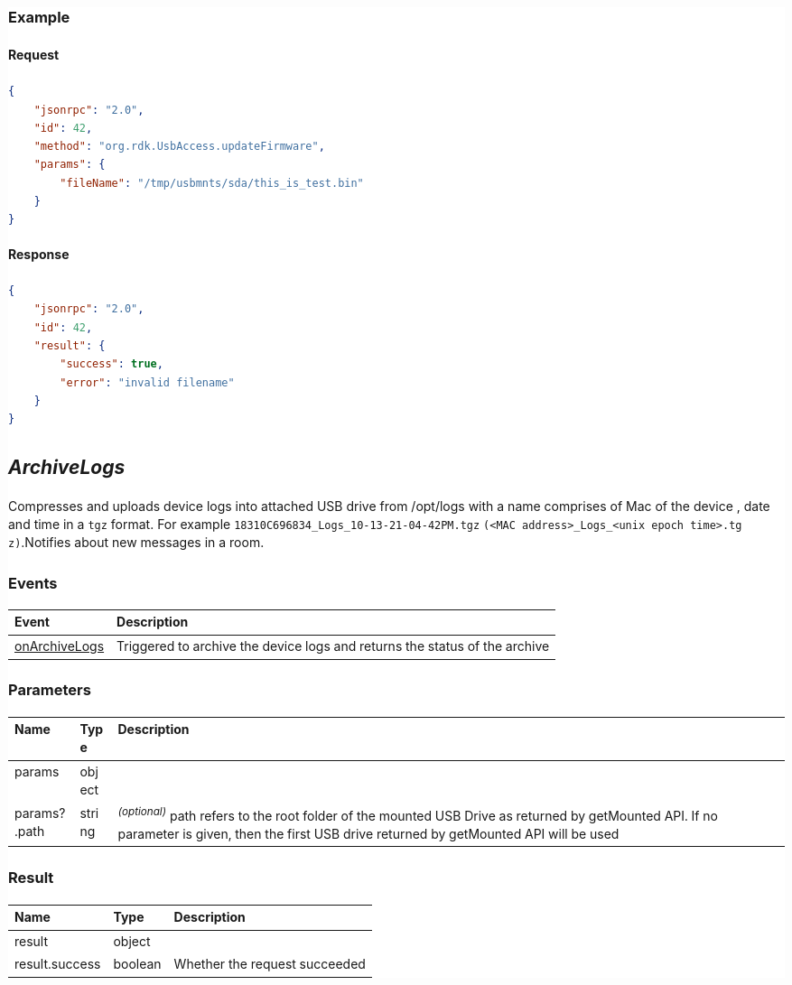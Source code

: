 ### Example

#### Request

```json
{
    "jsonrpc": "2.0",
    "id": 42,
    "method": "org.rdk.UsbAccess.updateFirmware",
    "params": {
        "fileName": "/tmp/usbmnts/sda/this_is_test.bin"
    }
}
```

#### Response

```json
{
    "jsonrpc": "2.0",
    "id": 42,
    "result": {
        "success": true,
        "error": "invalid filename"
    }
}
```

<a name="ArchiveLogs"></a>
## *ArchiveLogs*

Compresses and uploads device logs into attached USB drive from /opt/logs with a name comprises of Mac of the device , date and time in a `tgz` format. For example `18310C696834_Logs_10-13-21-04-42PM.tgz` `(<MAC address>_Logs_<unix epoch time>.tgz)`.Notifies about new messages in a room.

### Events

| Event | Description |
| :-------- | :-------- |
| [onArchiveLogs](#onArchiveLogs) | Triggered to archive the device logs and returns the status of the archive |
### Parameters

| Name | Type | Description |
| :-------- | :-------- | :-------- |
| params | object |  |
| params?.path | string | <sup>*(optional)*</sup> path refers to the root folder of the mounted USB Drive as returned by getMounted API. If no parameter is given, then the first USB drive returned by getMounted API will be used |

### Result

| Name | Type | Description |
| :-------- | :-------- | :-------- |
| result | object |  |
| result.success | boolean | Whether the request succeeded |

